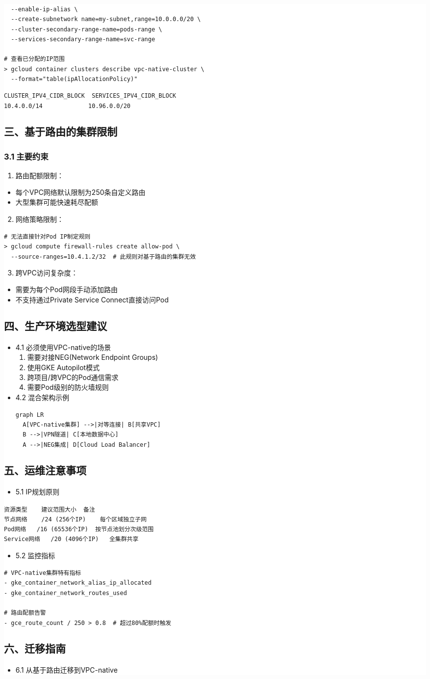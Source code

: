 ```
  --enable-ip-alias \
  --create-subnetwork name=my-subnet,range=10.0.0.0/20 \
  --cluster-secondary-range-name=pods-range \
  --services-secondary-range-name=svc-range

# 查看已分配的IP范围
> gcloud container clusters describe vpc-native-cluster \
  --format="table(ipAllocationPolicy)"
```
```
CLUSTER_IPV4_CIDR_BLOCK  SERVICES_IPV4_CIDR_BLOCK
10.4.0.0/14             10.96.0.0/20
```
## 三、基于路由的集群限制
### 3.1 主要约束
1. 路由配额限制：
  - 每个VPC网络默认限制为250条自定义路由
  - 大型集群可能快速耗尽配额
2. 网络策略限制：
```
# 无法直接针对Pod IP制定规则
> gcloud compute firewall-rules create allow-pod \
  --source-ranges=10.4.1.2/32  # 此规则对基于路由的集群无效
```
3. 跨VPC访问复杂度：
  - 需要为每个Pod网段手动添加路由
  - 不支持通过Private Service Connect直接访问Pod

## 四、生产环境选型建议
- 4.1 必须使用VPC-native的场景
  1. 需要对接NEG(Network Endpoint Groups)
  2. 使用GKE Autopilot模式
  3. 跨项目/跨VPC的Pod通信需求
  4. 需要Pod级别的防火墙规则
- 4.2 混合架构示例
  ```
  graph LR
    A[VPC-native集群] -->|对等连接| B[共享VPC]
    B -->|VPN隧道| C[本地数据中心]
    A -->|NEG集成| D[Cloud Load Balancer]
  ```
## 五、运维注意事项
- 5.1 IP规划原则
```
资源类型	建议范围大小	备注
节点网络	/24 (256个IP)	每个区域独立子网
Pod网络	/16 (65536个IP)	按节点池划分次级范围
Service网络	/20 (4096个IP)	全集群共享
```
- 5.2 监控指标
```
# VPC-native集群特有指标
- gke_container_network_alias_ip_allocated
- gke_container_network_routes_used

# 路由配额告警
- gce_route_count / 250 > 0.8  # 超过80%配额时触发
```
## 六、迁移指南
- 6.1 从基于路由迁移到VPC-native